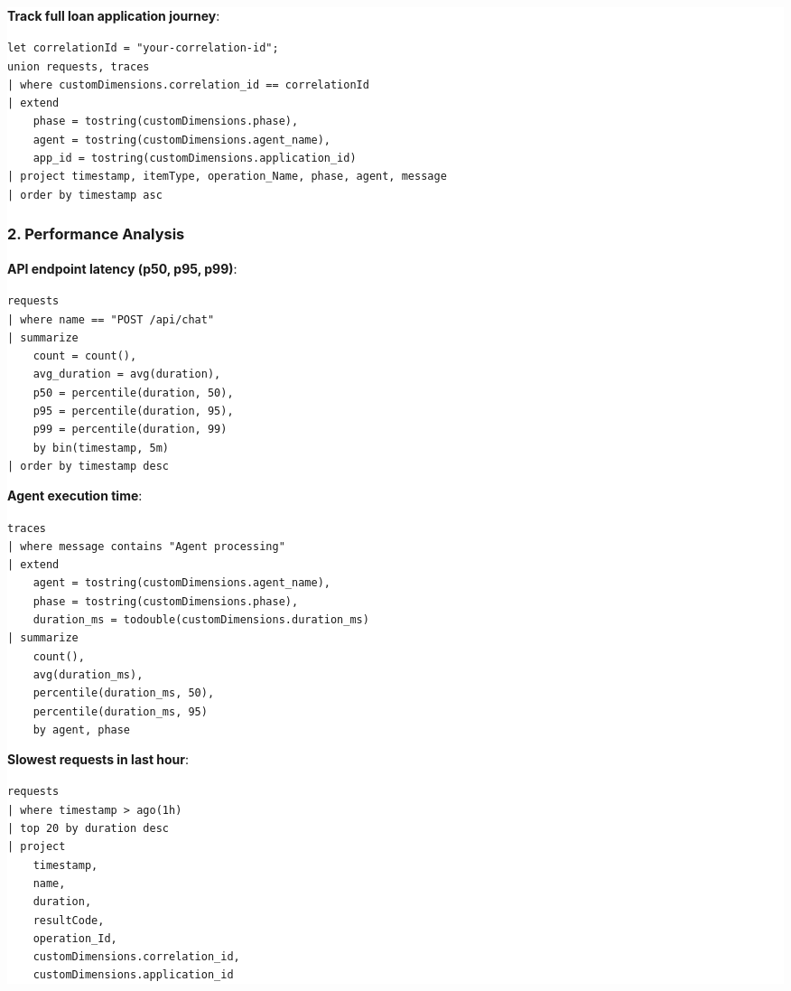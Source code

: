 **Track full loan application journey**:
```kql
let correlationId = "your-correlation-id";
union requests, traces
| where customDimensions.correlation_id == correlationId
| extend
    phase = tostring(customDimensions.phase),
    agent = tostring(customDimensions.agent_name),
    app_id = tostring(customDimensions.application_id)
| project timestamp, itemType, operation_Name, phase, agent, message
| order by timestamp asc
```

### 2. Performance Analysis

**API endpoint latency (p50, p95, p99)**:
```kql
requests
| where name == "POST /api/chat"
| summarize
    count = count(),
    avg_duration = avg(duration),
    p50 = percentile(duration, 50),
    p95 = percentile(duration, 95),
    p99 = percentile(duration, 99)
    by bin(timestamp, 5m)
| order by timestamp desc
```

**Agent execution time**:
```kql
traces
| where message contains "Agent processing"
| extend
    agent = tostring(customDimensions.agent_name),
    phase = tostring(customDimensions.phase),
    duration_ms = todouble(customDimensions.duration_ms)
| summarize
    count(),
    avg(duration_ms),
    percentile(duration_ms, 50),
    percentile(duration_ms, 95)
    by agent, phase
```

**Slowest requests in last hour**:
```kql
requests
| where timestamp > ago(1h)
| top 20 by duration desc
| project
    timestamp,
    name,
    duration,
    resultCode,
    operation_Id,
    customDimensions.correlation_id,
    customDimensions.application_id
```
